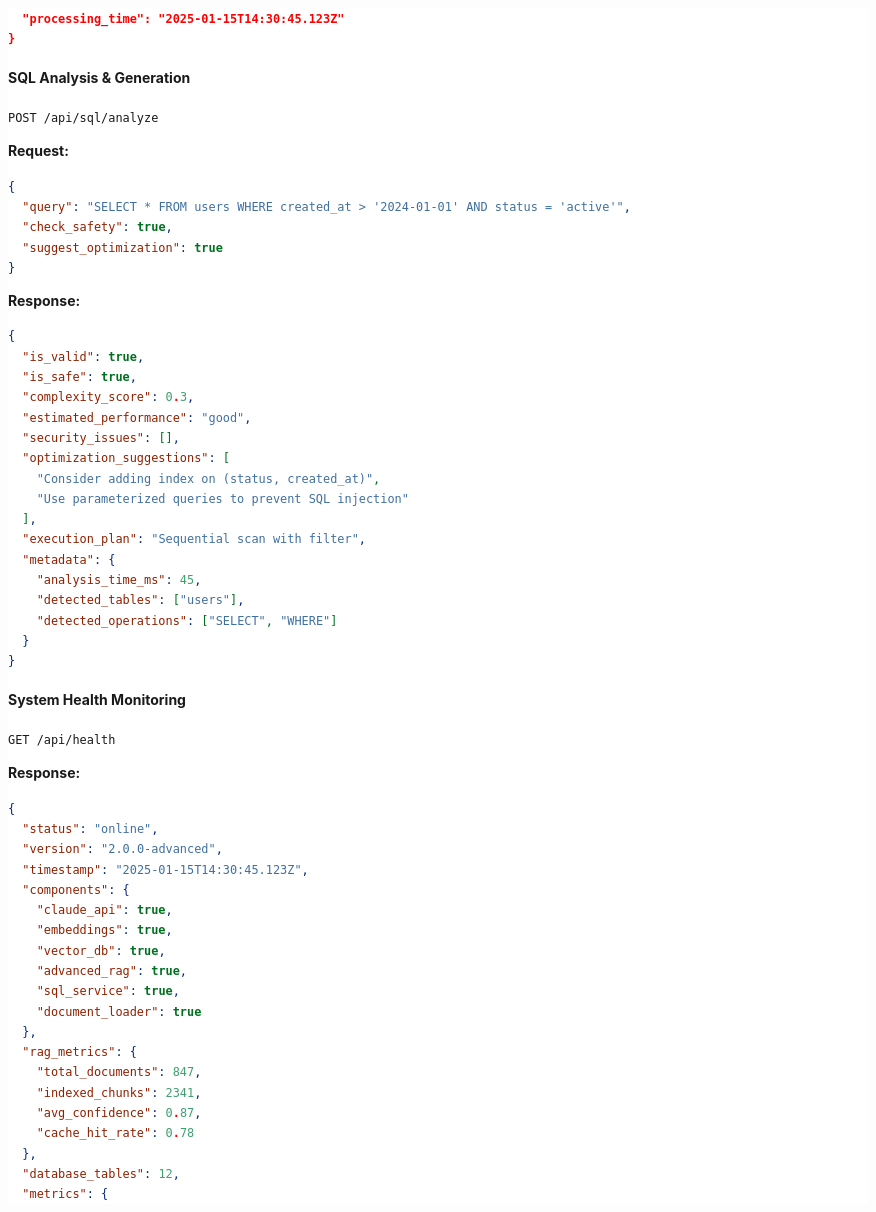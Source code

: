 ```json
  "processing_time": "2025-01-15T14:30:45.123Z"
}
```

#### SQL Analysis & Generation
```http
POST /api/sql/analyze
```

**Request:**
```json
{
  "query": "SELECT * FROM users WHERE created_at > '2024-01-01' AND status = 'active'",
  "check_safety": true,
  "suggest_optimization": true
}
```

**Response:**
```json
{
  "is_valid": true,
  "is_safe": true,
  "complexity_score": 0.3,
  "estimated_performance": "good",
  "security_issues": [],
  "optimization_suggestions": [
    "Consider adding index on (status, created_at)",
    "Use parameterized queries to prevent SQL injection"
  ],
  "execution_plan": "Sequential scan with filter",
  "metadata": {
    "analysis_time_ms": 45,
    "detected_tables": ["users"],
    "detected_operations": ["SELECT", "WHERE"]
  }
}
```

#### System Health Monitoring
```http
GET /api/health
```

**Response:**
```json
{
  "status": "online",
  "version": "2.0.0-advanced",
  "timestamp": "2025-01-15T14:30:45.123Z",
  "components": {
    "claude_api": true,
    "embeddings": true,
    "vector_db": true,
    "advanced_rag": true,
    "sql_service": true,
    "document_loader": true
  },
  "rag_metrics": {
    "total_documents": 847,
    "indexed_chunks": 2341,
    "avg_confidence": 0.87,
    "cache_hit_rate": 0.78
  },
  "database_tables": 12,
  "metrics": {
```